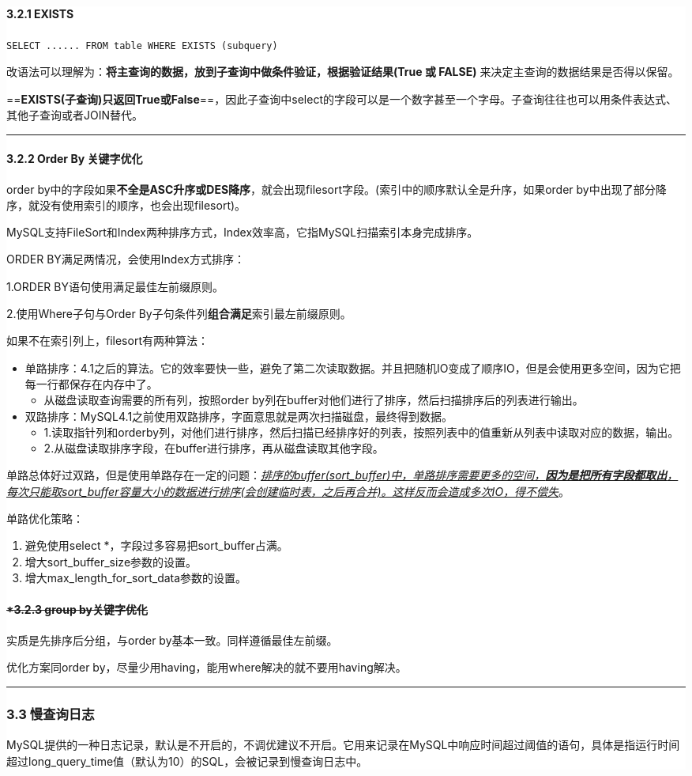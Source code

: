 

#### 3.2.1 EXISTS

`SELECT ...... FROM table WHERE EXISTS (subquery)` 

改语法可以理解为：**将主查询的数据，放到子查询中做条件验证，根据验证结果(True 或 FALSE)** 来决定主查询的数据结果是否得以保留。

==**EXISTS(子查询)只返回True或False**==，因此子查询中select的字段可以是一个数字甚至一个字母。子查询往往也可以用条件表达式、其他子查询或者JOIN替代。

---



#### 3.2.2 Order By 关键字优化

order by中的字段如果**不全是ASC升序或DES降序**，就会出现filesort字段。(索引中的顺序默认全是升序，如果order by中出现了部分降序，就没有使用索引的顺序，也会出现filesort)。

MySQL支持FileSort和Index两种排序方式，Index效率高，它指MySQL扫描索引本身完成排序。



ORDER BY满足两情况，会使用Index方式排序：

1.ORDER BY语句使用满足最佳左前缀原则。

2.使用Where子句与Order By子句条件列**组合满足**索引最左前缀原则。

如果不在索引列上，filesort有两种算法：

- 单路排序：4.1之后的算法。它的效率要快一些，避免了第二次读取数据。并且把随机IO变成了顺序IO，但是会使用更多空间，因为它把每一行都保存在内存中了。
  - 从磁盘读取查询需要的所有列，按照order by列在buffer对他们进行了排序，然后扫描排序后的列表进行输出。
- 双路排序：MySQL4.1之前使用双路排序，字面意思就是两次扫描磁盘，最终得到数据。
  - 1.读取指针列和orderby列，对他们进行排序，然后扫描已经排序好的列表，按照列表中的值重新从列表中读取对应的数据，输出。
  - 2.从磁盘读取排序字段，在buffer进行排序，再从磁盘读取其他字段。



单路总体好过双路，但是使用单路存在一定的问题：*<u>排序的buffer(sort_buffer)中，单路排序需要更多的空间，**因为是把所有字段都取出**，每次只能取sort_buffer容量大小的数据进行排序(会创建临时表，之后再合并)。这样反而会造成多次IO，得不偿失</u>*。

单路优化策略：

1. 避免使用select *，字段过多容易把sort_buffer占满。
2. 增大sort_buffer_size参数的设置。
3. 增大max_length_for_sort_data参数的设置。



#### ~~*3.2.3 group by关键字优化~~

实质是先排序后分组，与order by基本一致。同样遵循最佳左前缀。

优化方案同order by，尽量少用having，能用where解决的就不要用having解决。

---



### 3.3 慢查询日志

MySQL提供的一种日志记录，默认是不开启的，不调优建议不开启。它用来记录在MySQL中响应时间超过阈值的语句，具体是指运行时间超过long_query_time值（默认为10）的SQL，会被记录到慢查询日志中。
